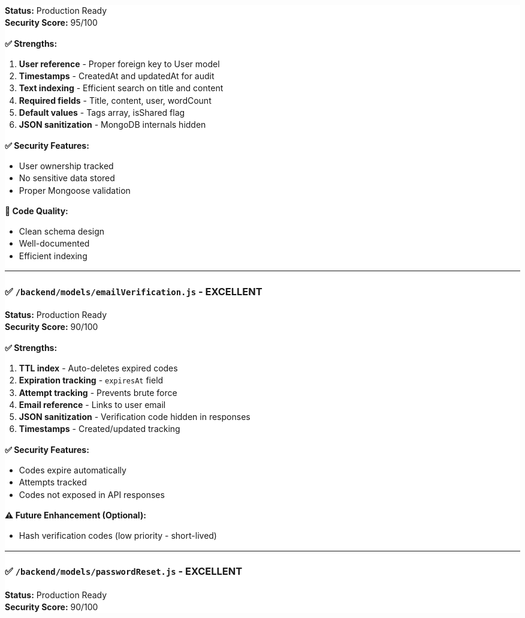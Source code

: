 **Status:** Production Ready  
**Security Score:** 95/100

**✅ Strengths:**

1. **User reference** - Proper foreign key to User model
2. **Timestamps** - CreatedAt and updatedAt for audit
3. **Text indexing** - Efficient search on title and content
4. **Required fields** - Title, content, user, wordCount
5. **Default values** - Tags array, isShared flag
6. **JSON sanitization** - MongoDB internals hidden

**✅ Security Features:**

- User ownership tracked
- No sensitive data stored
- Proper Mongoose validation

**📝 Code Quality:**

- Clean schema design
- Well-documented
- Efficient indexing

---

### ✅ `/backend/models/emailVerification.js` - **EXCELLENT**

**Status:** Production Ready  
**Security Score:** 90/100

**✅ Strengths:**

1. **TTL index** - Auto-deletes expired codes
2. **Expiration tracking** - `expiresAt` field
3. **Attempt tracking** - Prevents brute force
4. **Email reference** - Links to user email
5. **JSON sanitization** - Verification code hidden in responses
6. **Timestamps** - Created/updated tracking

**✅ Security Features:**

- Codes expire automatically
- Attempts tracked
- Codes not exposed in API responses

**⚠️ Future Enhancement (Optional):**

- Hash verification codes (low priority - short-lived)

---

### ✅ `/backend/models/passwordReset.js` - **EXCELLENT**

**Status:** Production Ready  
**Security Score:** 90/100
